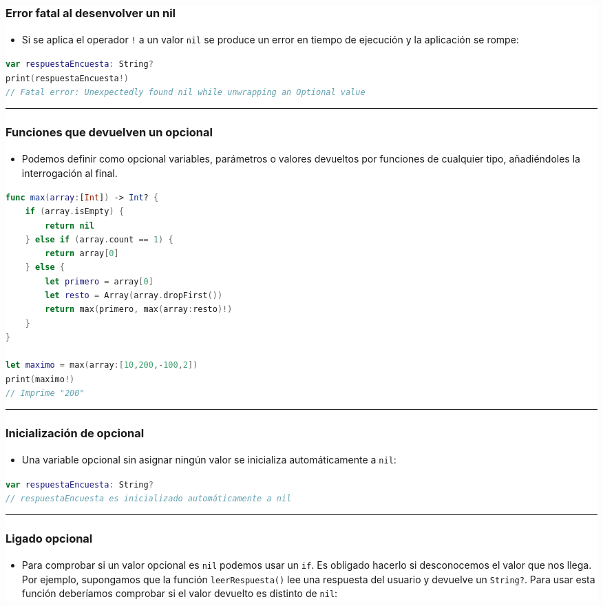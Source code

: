 ### Error fatal al desenvolver un nil ###

- Si se aplica el operador `!` a un valor `nil` se produce un error en
tiempo de ejecución y la aplicación se rompe:

```swift
var respuestaEncuesta: String?
print(respuestaEncuesta!)
// Fatal error: Unexpectedly found nil while unwrapping an Optional value
```

---

### Funciones que devuelven un opcional ###

- Podemos definir como opcional variables, parámetros
o valores devueltos por funciones de cualquier tipo, añadiéndoles la
interrogación al final.

```swift
func max(array:[Int]) -> Int? {
    if (array.isEmpty) {
        return nil
    } else if (array.count == 1) {
        return array[0]
    } else {
        let primero = array[0]
        let resto = Array(array.dropFirst())
        return max(primero, max(array:resto)!)
    }
}

let maximo = max(array:[10,200,-100,2])
print(maximo!)
// Imprime "200"
```

---

### Inicialización de opcional ###

- Una variable opcional sin asignar ningún valor se inicializa
automáticamente a `nil`:

```swift
var respuestaEncuesta: String?
// respuestaEncuesta es inicializado automáticamente a nil
```

---


### Ligado opcional

- Para comprobar si un valor opcional es `nil` podemos usar un
`if`. Es obligado hacerlo si desconocemos el valor que nos llega. Por
ejemplo, supongamos que la función `leerRespuesta()` lee una respuesta
del usuario y devuelve un `String?`. Para usar esta función deberíamos
comprobar si el valor devuelto es distinto de `nil`:
